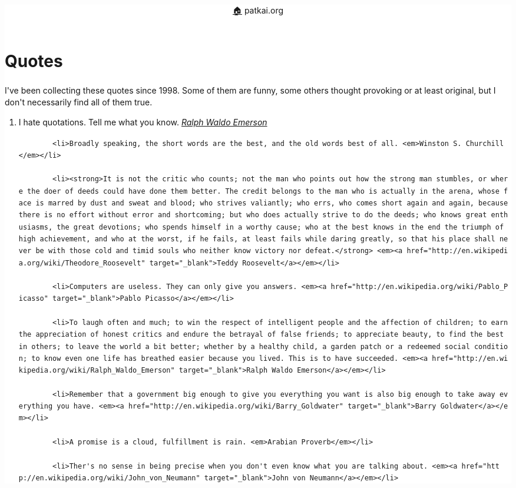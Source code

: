 <html>
<head>
	<title>Bela Patkai's personal home page</title>
	<meta charset="UTF-8">
</head>
<link href="patk.ai.css" rel="stylesheet" type="text/css" />
<header>
	<span><a href="index.html">&#x1f3e0;</a> patkai.org</span>
</header>

<body>
	<div id="thing">
		<h1>Quotes</h1>
		<p>
			I've been collecting these quotes since 1998. Some of them are funny, some others thought provoking or at least original, but I don't necessarily find all of them true. <!-- Whenever I did the translation from Hungarian I make a note, but I admit I haven't checked all of them yet for authenticity. In the future I plan to add references, but don't hold your breath, I have my priorities sorted :)-->
		</p>
		<ol>
			<li>I hate quotations. Tell me what you know. <em><a href="http://en.wikipedia.org/wiki/Ralph_Waldo_Emerson" target="_blank">Ralph Waldo Emerson</a></em></li>

			<li>Broadly speaking, the short words are the best, and the old words best of all. <em>Winston S. Churchill</em></li>

			<li><strong>It is not the critic who counts; not the man who points out how the strong man stumbles, or where the doer of deeds could have done them better. The credit belongs to the man who is actually in the arena, whose face is marred by dust and sweat and blood; who strives valiantly; who errs, who comes short again and again, because there is no effort without error and shortcoming; but who does actually strive to do the deeds; who knows great enthusiasms, the great devotions; who spends himself in a worthy cause; who at the best knows in the end the triumph of high achievement, and who at the worst, if he fails, at least fails while daring greatly, so that his place shall never be with those cold and timid souls who neither know victory nor defeat.</strong> <em><a href="http://en.wikipedia.org/wiki/Theodore_Roosevelt" target="_blank">Teddy Roosevelt</a></em></li>

			<li>Computers are useless. They can only give you answers. <em><a href="http://en.wikipedia.org/wiki/Pablo_Picasso" target="_blank">Pablo Picasso</a></em></li>

			<li>To laugh often and much; to win the respect of intelligent people and the affection of children; to earn the appreciation of honest critics and endure the betrayal of false friends; to appreciate beauty, to find the best in others; to leave the world a bit better; whether by a healthy child, a garden patch or a redeemed social condition; to know even one life has breathed easier because you lived. This is to have succeeded. <em><a href="http://en.wikipedia.org/wiki/Ralph_Waldo_Emerson" target="_blank">Ralph Waldo Emerson</a></em></li>

			<li>Remember that a government big enough to give you everything you want is also big enough to take away everything you have. <em><a href="http://en.wikipedia.org/wiki/Barry_Goldwater" target="_blank">Barry Goldwater</a></em></li>

			<li>A promise is a cloud, fulfillment is rain. <em>Arabian Proverb</em></li>

			<li>Ther's no sense in being precise when you don't even know what you are talking about. <em><a href="http://en.wikipedia.org/wiki/John_von_Neumann" target="_blank">John von Neumann</a></em></li>
